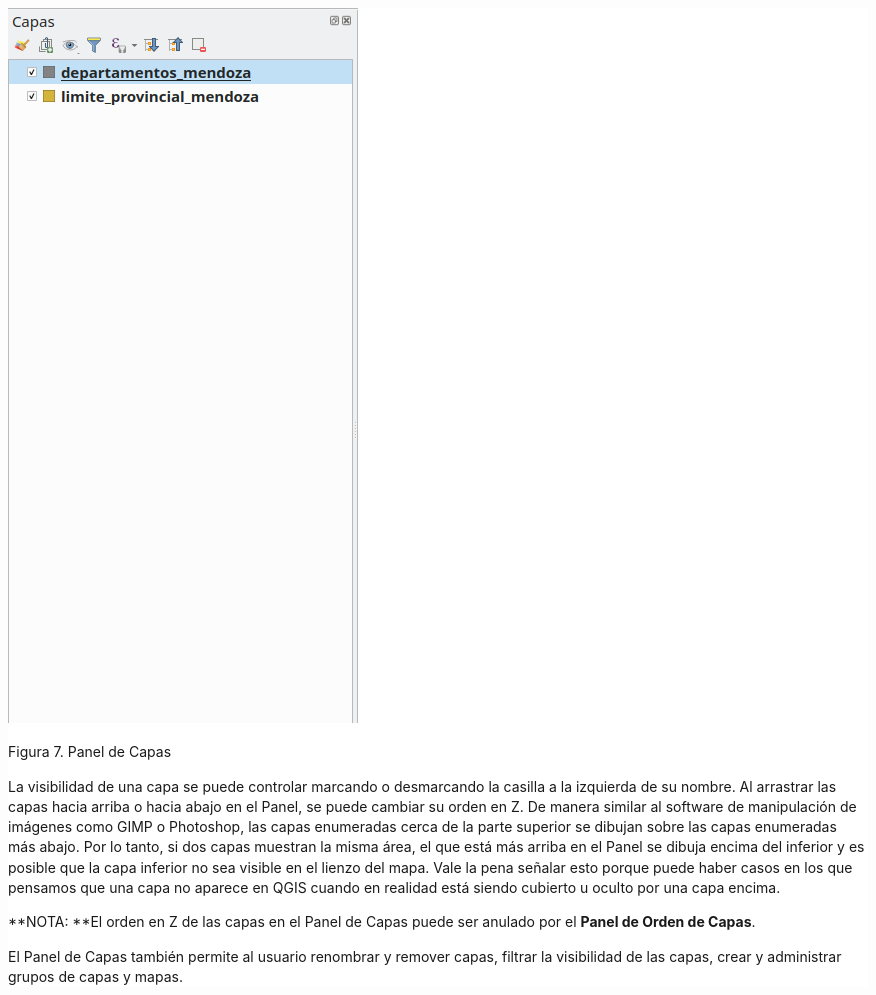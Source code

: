 ![The Layers Panel](media/layers-panel-1.png "The Layers Panel")

Figura 7. Panel de Capas

La visibilidad de una capa se puede controlar marcando o desmarcando la casilla a la izquierda de su nombre. Al arrastrar las capas hacia arriba o hacia abajo en el Panel, se puede cambiar su orden en Z. De manera similar al software de manipulación de imágenes como GIMP o Photoshop, las capas enumeradas cerca de la parte superior se dibujan sobre las capas enumeradas más abajo. Por lo tanto, si dos capas muestran la misma área, el que está más arriba en el Panel se dibuja encima del inferior y es posible que la capa inferior no sea visible en el lienzo del mapa. Vale la pena señalar esto porque puede haber casos en los que pensamos que una capa no aparece en QGIS cuando en realidad está siendo cubierto u oculto por una capa encima.

**NOTA: **El orden en Z de las capas en el Panel de Capas puede ser anulado por el **Panel de Orden de Capas**.

El Panel de Capas también permite al usuario renombrar y remover capas, filtrar la visibilidad de las capas, crear y administrar grupos de capas y mapas. 
